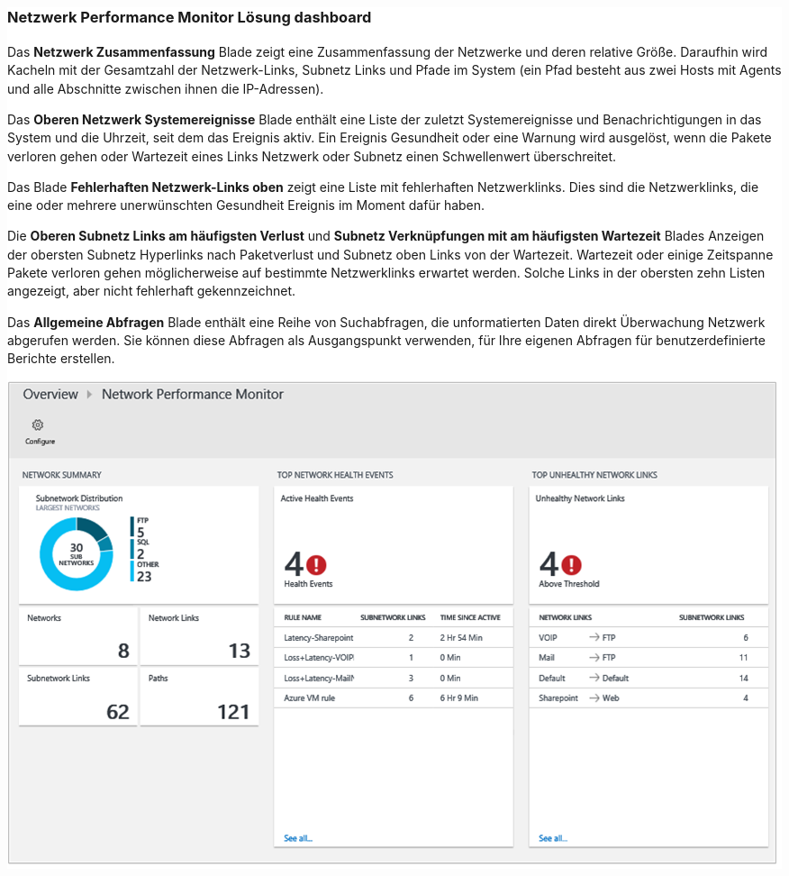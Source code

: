 
### <a name="network-performance-monitor-solution-dashboard"></a>Netzwerk Performance Monitor Lösung dashboard

Das **Netzwerk Zusammenfassung** Blade zeigt eine Zusammenfassung der Netzwerke und deren relative Größe. Daraufhin wird Kacheln mit der Gesamtzahl der Netzwerk-Links, Subnetz Links und Pfade im System (ein Pfad besteht aus zwei Hosts mit Agents und alle Abschnitte zwischen ihnen die IP-Adressen).

Das **Oberen Netzwerk Systemereignisse** Blade enthält eine Liste der zuletzt Systemereignisse und Benachrichtigungen in das System und die Uhrzeit, seit dem das Ereignis aktiv. Ein Ereignis Gesundheit oder eine Warnung wird ausgelöst, wenn die Pakete verloren gehen oder Wartezeit eines Links Netzwerk oder Subnetz einen Schwellenwert überschreitet.

Das Blade **Fehlerhaften Netzwerk-Links oben** zeigt eine Liste mit fehlerhaften Netzwerklinks. Dies sind die Netzwerklinks, die eine oder mehrere unerwünschten Gesundheit Ereignis im Moment dafür haben.

Die **Oberen Subnetz Links am häufigsten Verlust** und **Subnetz Verknüpfungen mit am häufigsten Wartezeit** Blades Anzeigen der obersten Subnetz Hyperlinks nach Paketverlust und Subnetz oben Links von der Wartezeit. Wartezeit oder einige Zeitspanne Pakete verloren gehen möglicherweise auf bestimmte Netzwerklinks erwartet werden. Solche Links in der obersten zehn Listen angezeigt, aber nicht fehlerhaft gekennzeichnet.

Das **Allgemeine Abfragen** Blade enthält eine Reihe von Suchabfragen, die unformatierten Daten direkt Überwachung Netzwerk abgerufen werden. Sie können diese Abfragen als Ausgangspunkt verwenden, für Ihre eigenen Abfragen für benutzerdefinierte Berichte erstellen.

![Netzwerk Performance Monitor dashboard](./media/log-analytics-network-performance-monitor/npm-dash01.png)
